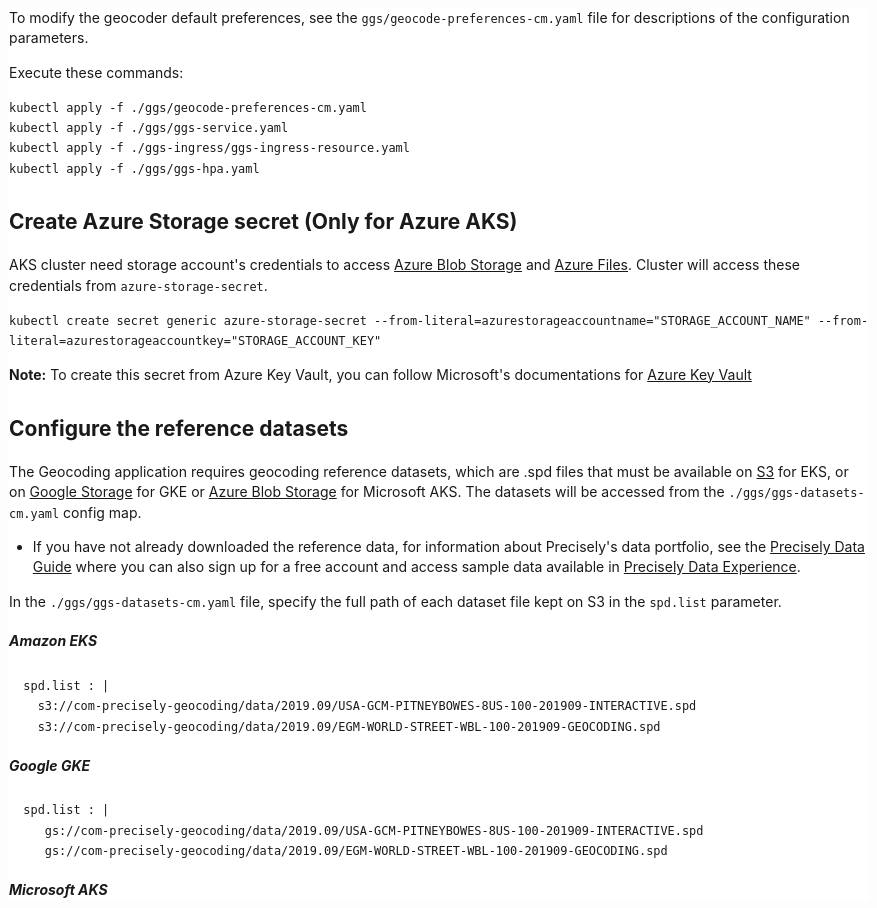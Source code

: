 To modify the geocoder default preferences, see the `ggs/geocode-preferences-cm.yaml` file for descriptions of the configuration parameters.

Execute these commands:   
   ```
   kubectl apply -f ./ggs/geocode-preferences-cm.yaml
   kubectl apply -f ./ggs/ggs-service.yaml
   kubectl apply -f ./ggs-ingress/ggs-ingress-resource.yaml 
   kubectl apply -f ./ggs/ggs-hpa.yaml  
   ```

## Create Azure Storage secret (Only for Azure AKS)

AKS cluster need storage account's credentials to access [Azure Blob Storage](https://azure.microsoft.com/en-in/services/storage/blobs/) and [Azure Files](https://azure.microsoft.com/en-in/services/storage/files/). Cluster will access these credentials from `azure-storage-secret`.

```
kubectl create secret generic azure-storage-secret --from-literal=azurestorageaccountname="STORAGE_ACCOUNT_NAME" --from-literal=azurestorageaccountkey="STORAGE_ACCOUNT_KEY" 
```
**Note:** To create this secret from Azure Key Vault, you can follow Microsoft's documentations for [Azure Key Vault](https://docs.microsoft.com/en-us/azure/key-vault/general/key-vault-integrate-kubernetes)
  
## Configure the reference datasets
The Geocoding application requires geocoding reference datasets, which are .spd files that must be available on [S3](https://aws.amazon.com/s3/) for EKS, or on [Google Storage](https://cloud.google.com/storage/docs/creating-buckets) for GKE or [Azure Blob Storage](https://azure.microsoft.com/en-in/services/storage/blobs/) for Microsoft AKS. The datasets will be accessed from the `./ggs/ggs-datasets-cm.yaml` config map. 

   * If you have not already downloaded the reference data, for information about Precisely's data portfolio, see the [Precisely Data Guide](https://dataguide.precisely.com/) where you can also sign up for a free account and access sample data available in [Precisely Data Experience](https://data.precisely.com/). 

In the `./ggs/ggs-datasets-cm.yaml` file, specify the full path of each dataset file kept on S3 in the `spd.list` parameter.
##### Amazon EKS
```
  spd.list : |
    s3://com-precisely-geocoding/data/2019.09/USA-GCM-PITNEYBOWES-8US-100-201909-INTERACTIVE.spd
    s3://com-precisely-geocoding/data/2019.09/EGM-WORLD-STREET-WBL-100-201909-GEOCODING.spd
``` 
##### Google GKE
```
  spd.list : |
     gs://com-precisely-geocoding/data/2019.09/USA-GCM-PITNEYBOWES-8US-100-201909-INTERACTIVE.spd
     gs://com-precisely-geocoding/data/2019.09/EGM-WORLD-STREET-WBL-100-201909-GEOCODING.spd
```
##### Microsoft AKS
